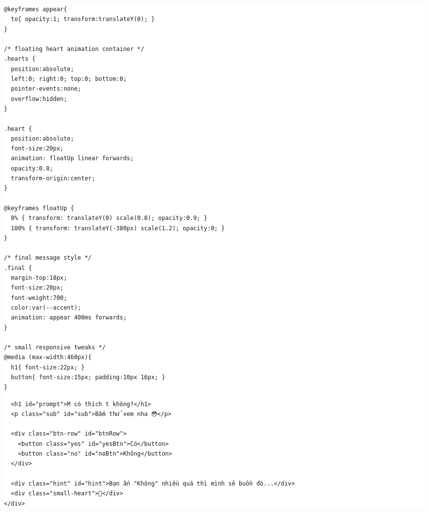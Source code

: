     @keyframes appear{
      to{ opacity:1; transform:translateY(0); }
    }

    /* floating heart animation container */
    .hearts {
      position:absolute;
      left:0; right:0; top:0; bottom:0;
      pointer-events:none;
      overflow:hidden;
    }

    .heart {
      position:absolute;
      font-size:20px;
      animation: floatUp linear forwards;
      opacity:0.8;
      transform-origin:center;
    }

    @keyframes floatUp {
      0% { transform: translateY(0) scale(0.8); opacity:0.9; }
      100% { transform: translateY(-380px) scale(1.2); opacity:0; }
    }

    /* final message style */
    .final {
      margin-top:18px;
      font-size:20px;
      font-weight:700;
      color:var(--accent);
      animation: appear 400ms forwards;
    }

    /* small responsive tweaks */
    @media (max-width:460px){
      h1{ font-size:22px; }
      button{ font-size:15px; padding:10px 16px; }
    }
  </style>
</head>
<body>
  <div class="wrap">
    <div class="card" id="card">
      <div class="hearts" id="hearts"></div>

      <h1 id="prompt">M có thích t không?</h1>
      <p class="sub" id="sub">Bấm thử xem nha 😳</p>

      <div class="btn-row" id="btnRow">
        <button class="yes" id="yesBtn">Có</button>
        <button class="no" id="noBtn">Không</button>
      </div>

      <div class="hint" id="hint">Bạn ấn "Không" nhiều quá thì mình sẽ buồn đó...</div>
      <div class="small-heart">💌</div>
    </div>
  </div>
